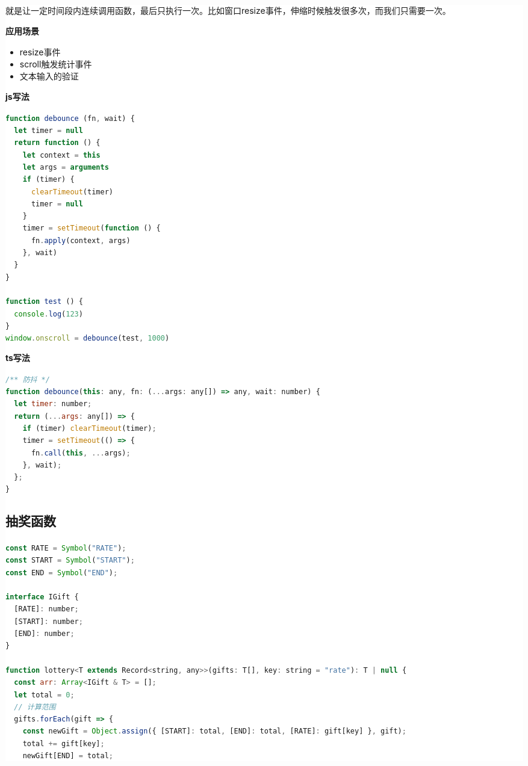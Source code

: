 就是让一定时间段内连续调用函数，最后只执行一次。比如窗口resize事件，伸缩时候触发很多次，而我们只需要一次。

**应用场景**

- resize事件
- scroll触发统计事件
- 文本输入的验证

**js写法**

```js
function debounce (fn, wait) {
  let timer = null
  return function () {
    let context = this
    let args = arguments
    if (timer) {
      clearTimeout(timer)
      timer = null
    }
    timer = setTimeout(function () {
      fn.apply(context, args)
    }, wait)
  }
}

function test () {
  console.log(123)
}
window.onscroll = debounce(test, 1000)
```

**ts写法**

```js
/** 防抖 */
function debounce(this: any, fn: (...args: any[]) => any, wait: number) {
  let timer: number;
  return (...args: any[]) => {
    if (timer) clearTimeout(timer);
    timer = setTimeout(() => {
      fn.call(this, ...args);
    }, wait);
  };
}
```

## 抽奖函数
```js
const RATE = Symbol("RATE");
const START = Symbol("START");
const END = Symbol("END");

interface IGift {
  [RATE]: number;
  [START]: number;
  [END]: number;
}

function lottery<T extends Record<string, any>>(gifts: T[], key: string = "rate"): T | null {
  const arr: Array<IGift & T> = [];
  let total = 0;
  // 计算范围
  gifts.forEach(gift => {
    const newGift = Object.assign({ [START]: total, [END]: total, [RATE]: gift[key] }, gift);
    total += gift[key];
    newGift[END] = total;
```